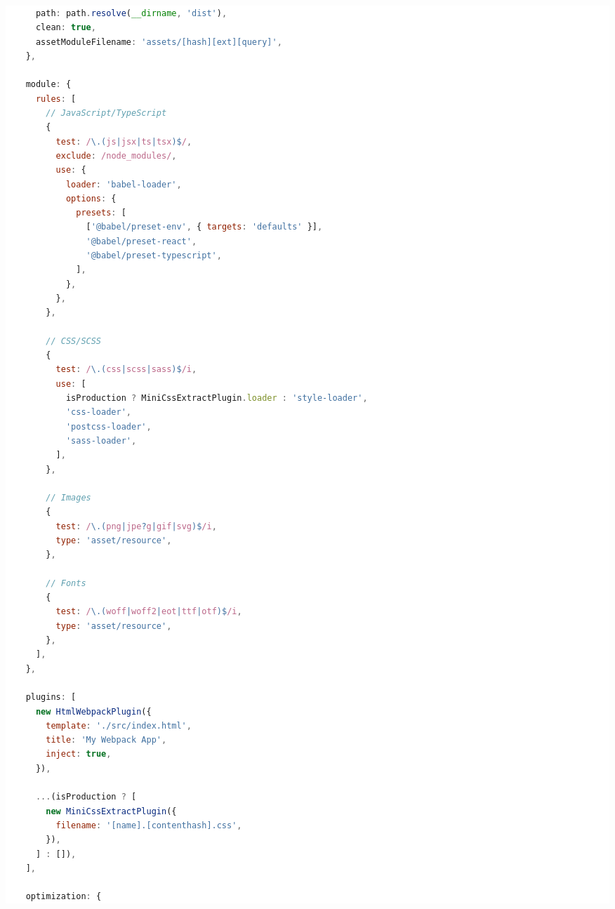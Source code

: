 ```javascript
      path: path.resolve(__dirname, 'dist'),
      clean: true,
      assetModuleFilename: 'assets/[hash][ext][query]',
    },

    module: {
      rules: [
        // JavaScript/TypeScript
        {
          test: /\.(js|jsx|ts|tsx)$/,
          exclude: /node_modules/,
          use: {
            loader: 'babel-loader',
            options: {
              presets: [
                ['@babel/preset-env', { targets: 'defaults' }],
                '@babel/preset-react',
                '@babel/preset-typescript',
              ],
            },
          },
        },

        // CSS/SCSS
        {
          test: /\.(css|scss|sass)$/i,
          use: [
            isProduction ? MiniCssExtractPlugin.loader : 'style-loader',
            'css-loader',
            'postcss-loader',
            'sass-loader',
          ],
        },

        // Images
        {
          test: /\.(png|jpe?g|gif|svg)$/i,
          type: 'asset/resource',
        },

        // Fonts
        {
          test: /\.(woff|woff2|eot|ttf|otf)$/i,
          type: 'asset/resource',
        },
      ],
    },

    plugins: [
      new HtmlWebpackPlugin({
        template: './src/index.html',
        title: 'My Webpack App',
        inject: true,
      }),

      ...(isProduction ? [
        new MiniCssExtractPlugin({
          filename: '[name].[contenthash].css',
        }),
      ] : []),
    ],

    optimization: {
```